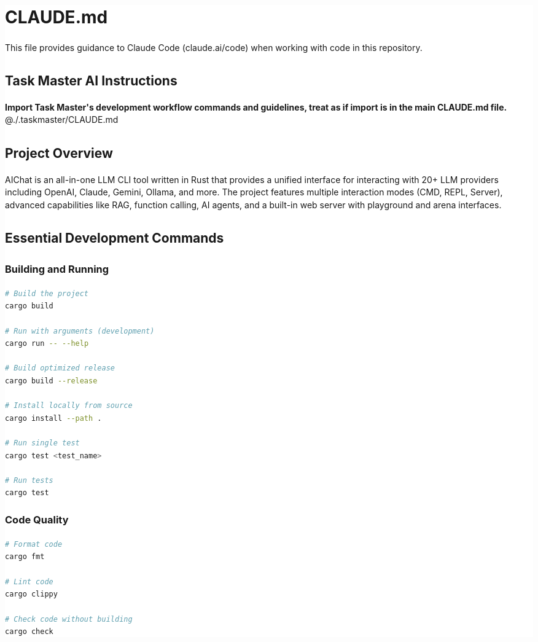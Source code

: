 # CLAUDE.md

This file provides guidance to Claude Code (claude.ai/code) when working with code in this repository.

## Task Master AI Instructions
**Import Task Master's development workflow commands and guidelines, treat as if import is in the main CLAUDE.md file.**
@./.taskmaster/CLAUDE.md

## Project Overview

AIChat is an all-in-one LLM CLI tool written in Rust that provides a unified interface for interacting with 20+ LLM providers including OpenAI, Claude, Gemini, Ollama, and more. The project features multiple interaction modes (CMD, REPL, Server), advanced capabilities like RAG, function calling, AI agents, and a built-in web server with playground and arena interfaces.

## Essential Development Commands

### Building and Running
```bash
# Build the project
cargo build

# Run with arguments (development)
cargo run -- --help

# Build optimized release
cargo build --release

# Install locally from source
cargo install --path .

# Run single test
cargo test <test_name>

# Run tests
cargo test
```

### Code Quality
```bash
# Format code
cargo fmt

# Lint code 
cargo clippy

# Check code without building
cargo check
```
